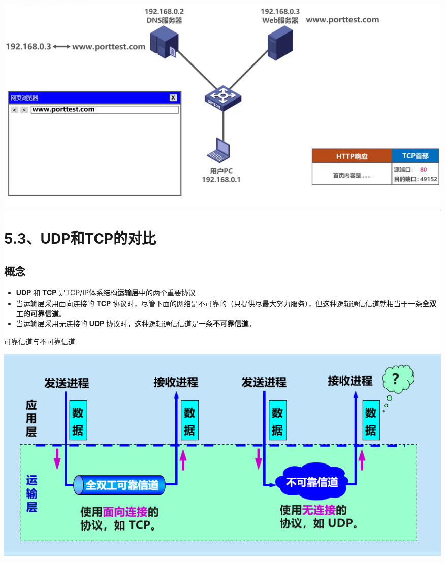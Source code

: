 ![image-20201020232337332](计算机网络第5章（运输层）.assets/image-20201020232337332.png)



------



# 5.3、UDP和TCP的对比

## 概念

* **UDP** 和 **TCP** 是TCP/IP体系结构**运输层**中的两个重要协议
* 当运输层采用面向连接的 **TCP** 协议时，尽管下面的网络是不可靠的（只提供尽最大努力服务），但这种逻辑通信信道就相当于一条**全双工的可靠信道**。
* 当运输层采用无连接的 **UDP** 协议时，这种逻辑通信信道是一条**不可靠信道**。 

可靠信道与不可靠信道

![image-20201021192221061](计算机网络第5章（运输层）.assets/image-20201021192221061.png)
